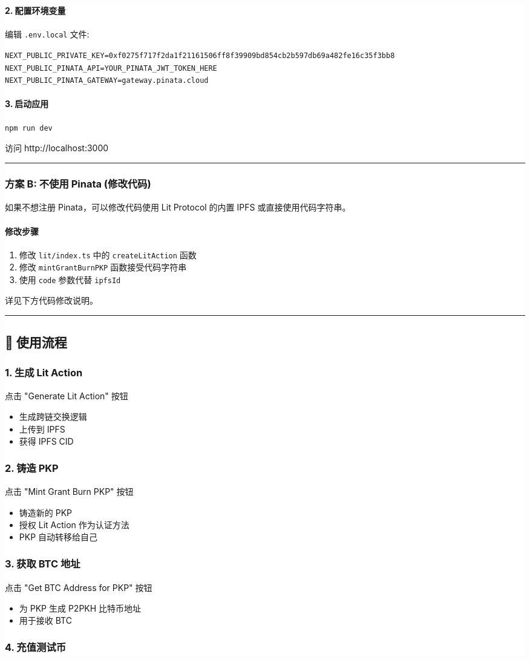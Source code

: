 #### 2. 配置环境变量

编辑 `.env.local` 文件:

```env
NEXT_PUBLIC_PRIVATE_KEY=0xf0275f717f2da1f21161506ff8f39909bd854cb2b597db69a482fe16c35f3bb8
NEXT_PUBLIC_PINATA_API=YOUR_PINATA_JWT_TOKEN_HERE
NEXT_PUBLIC_PINATA_GATEWAY=gateway.pinata.cloud
```

#### 3. 启动应用

```bash
npm run dev
```

访问 http://localhost:3000

---

### 方案 B: 不使用 Pinata (修改代码)

如果不想注册 Pinata，可以修改代码使用 Lit Protocol 的内置 IPFS 或直接使用代码字符串。

#### 修改步骤

1. 修改 `lit/index.ts` 中的 `createLitAction` 函数
2. 修改 `mintGrantBurnPKP` 函数接受代码字符串
3. 使用 `code` 参数代替 `ipfsId`

详见下方代码修改说明。

---

## 🚀 使用流程

### 1. 生成 Lit Action
点击 "Generate Lit Action" 按钮
- 生成跨链交换逻辑
- 上传到 IPFS
- 获得 IPFS CID

### 2. 铸造 PKP
点击 "Mint Grant Burn PKP" 按钮
- 铸造新的 PKP
- 授权 Lit Action 作为认证方法
- PKP 自动转移给自己

### 3. 获取 BTC 地址
点击 "Get BTC Address for PKP" 按钮
- 为 PKP 生成 P2PKH 比特币地址
- 用于接收 BTC

### 4. 充值测试币
